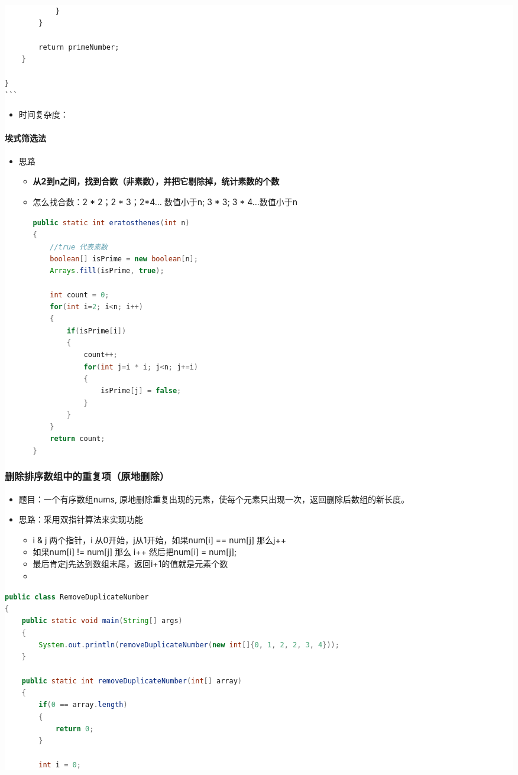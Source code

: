                 }
            }
    
            return primeNumber;
        }
    
    }
    ```

  - 时间复杂度：

#### 埃式筛选法

- 思路

  - **从2到n之间，找到合数（非素数），并把它剔除掉，统计素数的个数**

  - 怎么找合数：2 * 2；2 * 3；2*4... 数值小于n; 3 * 3; 3 * 4...数值小于n

    ```java
    public static int eratosthenes(int n)
    {
        //true 代表素数
        boolean[] isPrime = new boolean[n];
        Arrays.fill(isPrime, true);
    
        int count = 0;
        for(int i=2; i<n; i++)
        {
            if(isPrime[i])
            {
                count++;
                for(int j=i * i; j<n; j+=i)
                {
                	isPrime[j] = false;
                }
            }
        }
        return count;
    }
    ```

### 删除排序数组中的重复项（原地删除）

- 题目：一个有序数组nums, 原地删除重复出现的元素，使每个元素只出现一次，返回删除后数组的新长度。

- 思路：采用双指针算法来实现功能
  - i & j 两个指针，i 从0开始，j从1开始，如果num[i] == num[j] 那么j++
  - 如果num[i] != num[j] 那么 i++ 然后把num[i] = num[j];
  - 最后肯定j先达到数组末尾，返回i+1的值就是元素个数
  - 

```java
public class RemoveDuplicateNumber
{
    public static void main(String[] args)
    {
        System.out.println(removeDuplicateNumber(new int[]{0, 1, 2, 2, 3, 4}));
    }

    public static int removeDuplicateNumber(int[] array)
    {
        if(0 == array.length)
        {
            return 0;
        }

        int i = 0;
```